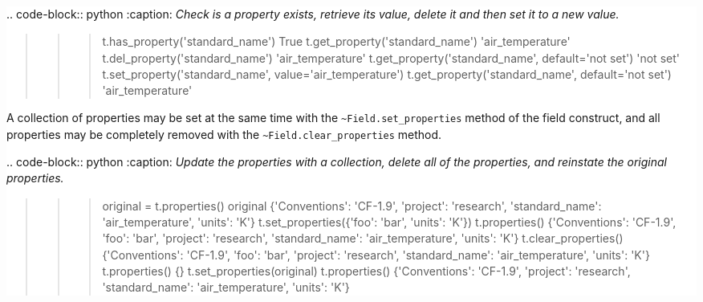 .. code-block:: python
   :caption: *Check is a property exists, retrieve its value, delete
             it and then set it to a new value.*
      
   >>> t.has_property('standard_name')
   True
   >>> t.get_property('standard_name')
   'air_temperature'
   >>> t.del_property('standard_name')
   'air_temperature'
   >>> t.get_property('standard_name', default='not set')
   'not set'
   >>> t.set_property('standard_name', value='air_temperature')
   >>> t.get_property('standard_name', default='not set')
   'air_temperature'

A collection of properties may be set at the same time with the
`~Field.set_properties` method of the field construct, and all
properties may be completely removed with the
`~Field.clear_properties` method.

.. code-block:: python
   :caption: *Update the properties with a collection, delete all of
             the properties, and reinstate the original properties.*
	     
   >>> original = t.properties()
   >>> original
   {'Conventions': 'CF-1.9',
    'project': 'research',
    'standard_name': 'air_temperature',
    'units': 'K'}
   >>> t.set_properties({'foo': 'bar', 'units': 'K'})
   >>> t.properties()
   {'Conventions': 'CF-1.9',
    'foo': 'bar',
    'project': 'research',
    'standard_name': 'air_temperature',
    'units': 'K'}
   >>> t.clear_properties()
    {'Conventions': 'CF-1.9',
    'foo': 'bar',
    'project': 'research',
    'standard_name': 'air_temperature',
    'units': 'K'}
   >>> t.properties()
   {}
   >>> t.set_properties(original)
   >>> t.properties()
   {'Conventions': 'CF-1.9',
    'project': 'research',
    'standard_name': 'air_temperature',
    'units': 'K'}
